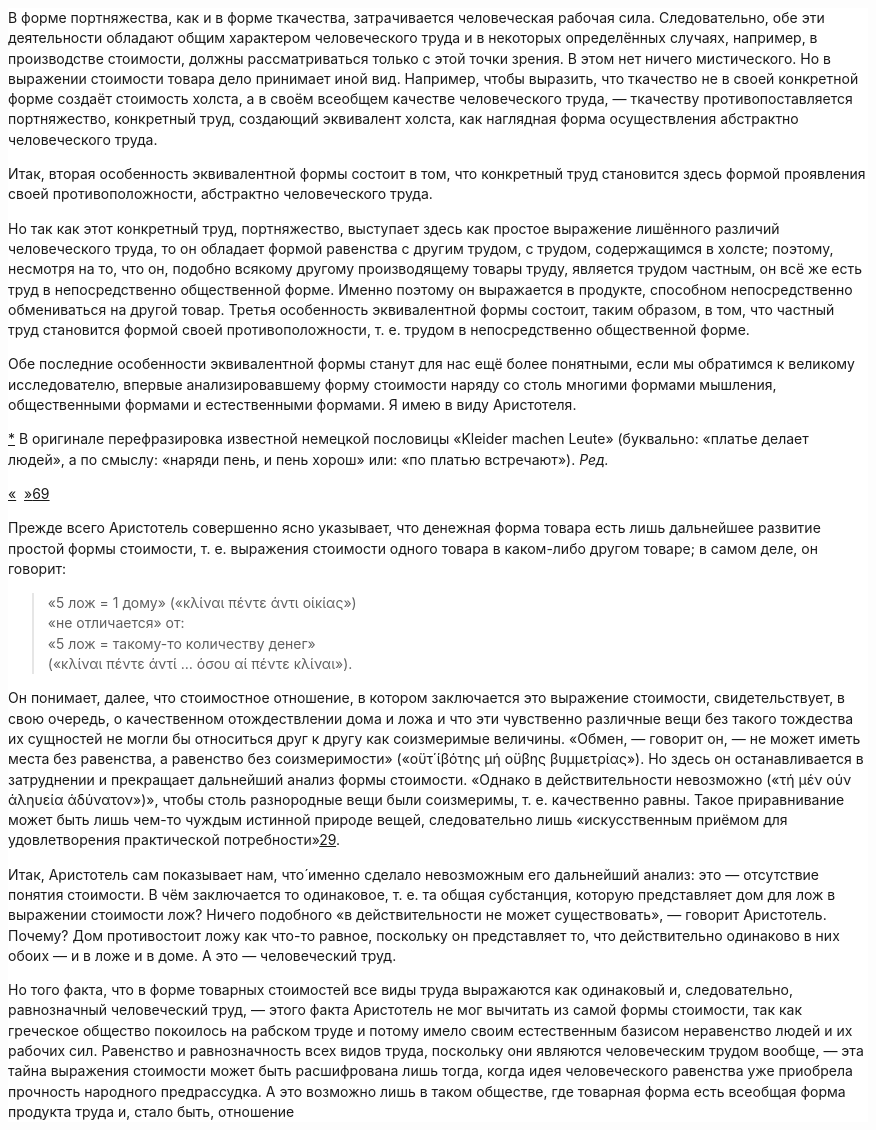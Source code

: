 В форме портняжества, как и в форме ткачества, затрачивается человеческая рабочая сила. Следовательно, обе эти деятельности обладают общим характером человеческого труда и в некоторых определённых случаях, например, в производстве стоимости, должны рассматриваться только с этой точки зрения. В этом нет ничего мистического. Но в выражении стоимости товара дело принимает иной вид. Например, чтобы выразить, что ткачество не в своей конкретной форме создаёт стоимость холста, а в своём всеобщем качестве человеческого труда, — ткачеству противопоставляется портняжество, конкретный труд, создающий эквивалент холста, как наглядная форма осуществления абстрактно человеческого труда.

Итак, вторая особенность эквивалентной формы состоит в том, что конкретный труд становится здесь формой проявления своей противоположности, абстрактно человеческого труда.

Но так как этот конкретный труд, портняжество, выступает здесь как простое выражение лишённого различий человеческого труда, то он обладает формой равенства с другим трудом, с трудом, содержащимся в холсте; поэтому, несмотря на то, что он, подобно всякому другому производящему товары труду, является трудом частным, он всё же есть труд в непосредственно общественной форме. Именно поэтому он выражается в продукте, способном непосредственно обмениваться на другой товар. Третья особенность эквивалентной формы состоит, таким образом, в том, что частный труд становится формой своей противоположности, т. е. трудом в непосредственно общественной форме.

Обе последние особенности эквивалентной формы станут для нас ещё более понятными, если мы обратимся к великому исследователю, впервые анализировавшему форму стоимости наряду со столь многими формами мышления, общественными формами и естественными формами. Я имею в виду Аристотеля.

[*](#xred1) В оригинале перефразировка известной немецкой пословицы «Kleider machen Leute» (буквально: «платье делает людей», а по смыслу: «наряди пень, и пень хорош» или: «по платью встречают»). _Ред._

[«](#p68)  [»](#p70)[69](#p69)

Прежде всего Аристотель совершенно ясно указывает, что денежная форма товара есть лишь дальнейшее развитие простой формы стоимости, т. е. выражения стоимости одного товара в каком-либо другом товаре; в самом деле, он говорит:

> «5 лож = 1 дому» («κλίναι πέντε άντι οίκίας»)  
> «не отличается» от:  
> «5 лож = такому-то количеству денег»  
> («κλίναι πέντε άντί … όσου αί πέντε κλίναι»).

Он понимает, далее, что стоимостное отношение, в котором заключается это выражение стоимости, свидетельствует, в свою очередь, о качественном отождествлении дома и ложа и что эти чувственно различные вещи без такого тождества их сущностей не могли бы относиться друг к другу как соизмеримые величины. «Обмен, — говорит он, — не может иметь места без равенства, а равенство без соизмеримости» («οϋτ΄ίβότης μή οϋβης βυμμετρίας»). Но здесь он останавливается в затруднении и прекращает дальнейший анализ формы стоимости. «Однако в действительности невозможно («τή μέν ούν άληυεία άδύνατον»)», чтобы столь разнородные вещи были соизмеримы, т. е. качественно равны. Такое приравнивание может быть лишь чем-то чуждым истинной природе вещей, следовательно лишь «искусственным приёмом для удовлетворения практической потребности»[29](rem1.html#n29).

Итак, Аристотель сам показывает нам, что́ именно сделало невозможным его дальнейший анализ: это — отсутствие понятия стоимости. В чём заключается то одинаковое, т. е. та общая субстанция, которую представляет дом для лож в выражении стоимости лож? Ничего подобного «в действительности не может существовать», — говорит Аристотель. Почему? Дом противостоит ложу как что-то равное, поскольку он представляет то, что действительно одинаково в них обоих — и в ложе и в доме. А это — человеческий труд.

Но того факта, что в форме товарных стоимостей все виды труда выражаются как одинаковый и, следовательно, равнозначный человеческий труд, — этого факта Аристотель не мог вычитать из самой формы стоимости, так как греческое общество покоилось на рабском труде и потому имело своим естественным базисом неравенство людей и их рабочих сил. Равенство и равнозначность всех видов труда, поскольку они являются человеческим трудом вообще, — эта тайна выражения стоимости может быть расшифрована лишь тогда, когда идея человеческого равенства уже приобрела прочность народного предрассудка. А это возможно лишь в таком обществе, где товарная форма есть всеобщая форма продукта труда и, стало быть, отношение
